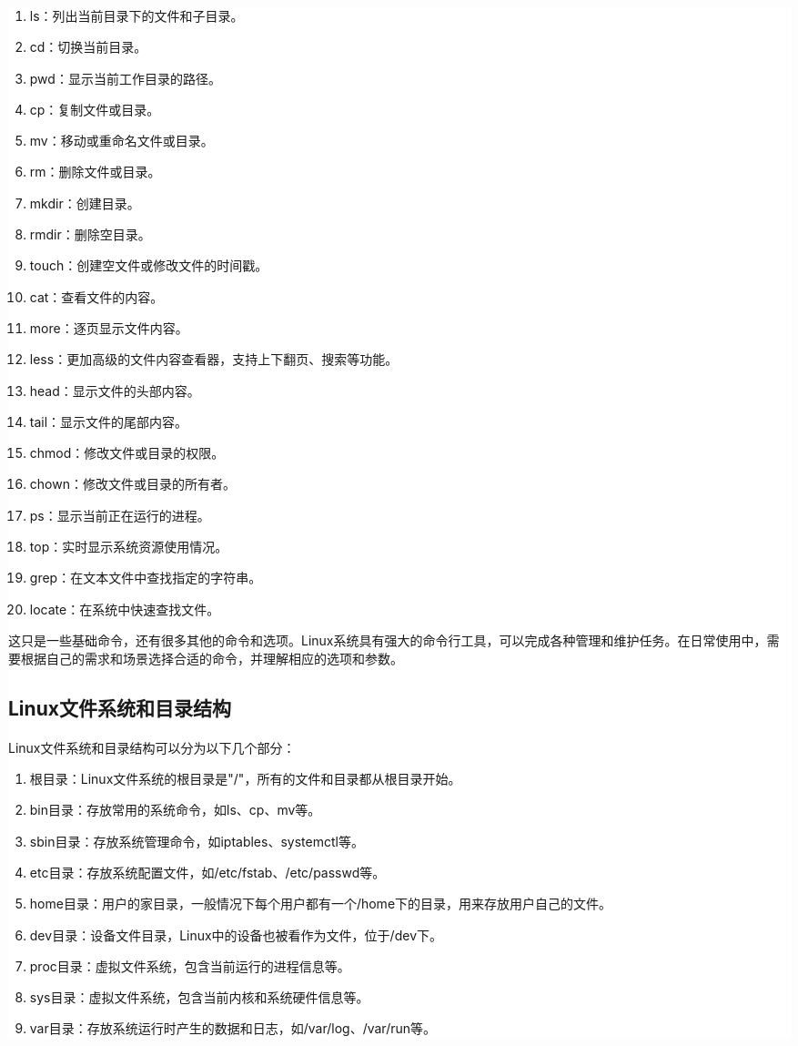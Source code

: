 1. ls：列出当前目录下的文件和子目录。

2. cd：切换当前目录。

3. pwd：显示当前工作目录的路径。

4. cp：复制文件或目录。

5. mv：移动或重命名文件或目录。

6. rm：删除文件或目录。

7. mkdir：创建目录。

8. rmdir：删除空目录。

9. touch：创建空文件或修改文件的时间戳。

10. cat：查看文件的内容。

11. more：逐页显示文件内容。

12. less：更加高级的文件内容查看器，支持上下翻页、搜索等功能。

13. head：显示文件的头部内容。

14. tail：显示文件的尾部内容。

15. chmod：修改文件或目录的权限。

16. chown：修改文件或目录的所有者。

17. ps：显示当前正在运行的进程。

18. top：实时显示系统资源使用情况。

19. grep：在文本文件中查找指定的字符串。

20. locate：在系统中快速查找文件。

这只是一些基础命令，还有很多其他的命令和选项。Linux系统具有强大的命令行工具，可以完成各种管理和维护任务。在日常使用中，需要根据自己的需求和场景选择合适的命令，并理解相应的选项和参数。

## Linux文件系统和目录结构

Linux文件系统和目录结构可以分为以下几个部分：

1. 根目录：Linux文件系统的根目录是"/"，所有的文件和目录都从根目录开始。

2. bin目录：存放常用的系统命令，如ls、cp、mv等。

3. sbin目录：存放系统管理命令，如iptables、systemctl等。

4. etc目录：存放系统配置文件，如/etc/fstab、/etc/passwd等。

5. home目录：用户的家目录，一般情况下每个用户都有一个/home下的目录，用来存放用户自己的文件。

6. dev目录：设备文件目录，Linux中的设备也被看作为文件，位于/dev下。

7. proc目录：虚拟文件系统，包含当前运行的进程信息等。

8. sys目录：虚拟文件系统，包含当前内核和系统硬件信息等。

9. var目录：存放系统运行时产生的数据和日志，如/var/log、/var/run等。

